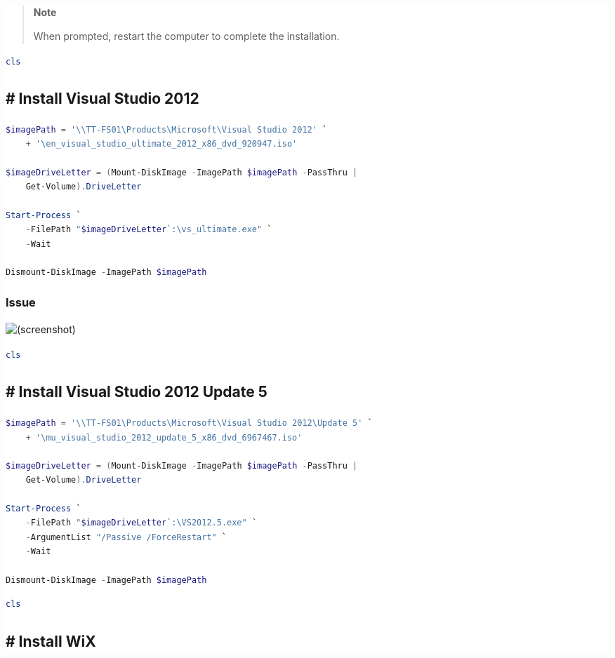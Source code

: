 > **Note**
>
> When prompted, restart the computer to complete the installation.

```PowerShell
cls
```

## # Install Visual Studio 2012

```PowerShell
$imagePath = '\\TT-FS01\Products\Microsoft\Visual Studio 2012' `
    + '\en_visual_studio_ultimate_2012_x86_dvd_920947.iso'

$imageDriveLetter = (Mount-DiskImage -ImagePath $imagePath -PassThru |
    Get-Volume).DriveLetter

Start-Process `
    -FilePath "$imageDriveLetter`:\vs_ultimate.exe" `
    -Wait

Dismount-DiskImage -ImagePath $imagePath
```

### Issue

![(screenshot)](https://assets.technologytoolbox.com/screenshots/84/80C336B1EB474B5CF3255B0725E509FED420FA84.png)

```PowerShell
cls
```

## # Install Visual Studio 2012 Update 5

```PowerShell
$imagePath = '\\TT-FS01\Products\Microsoft\Visual Studio 2012\Update 5' `
    + '\mu_visual_studio_2012_update_5_x86_dvd_6967467.iso'

$imageDriveLetter = (Mount-DiskImage -ImagePath $imagePath -PassThru |
    Get-Volume).DriveLetter

Start-Process `
    -FilePath "$imageDriveLetter`:\VS2012.5.exe" `
    -ArgumentList "/Passive /ForceRestart" `
    -Wait

Dismount-DiskImage -ImagePath $imagePath
```

```PowerShell
cls
```

## # Install WiX
